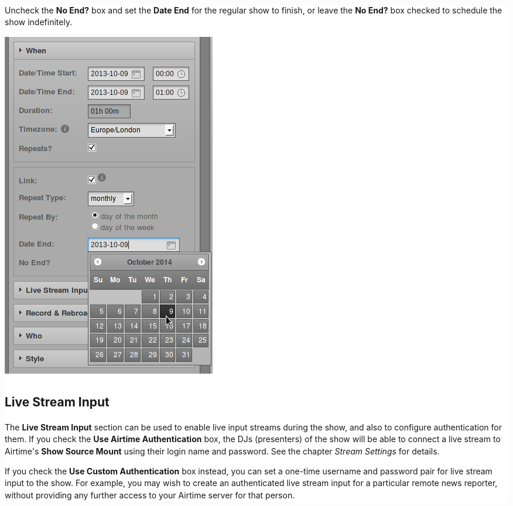 Uncheck the **No End?** box and set the **Date End** for the regular show to finish, or leave the **No End?** box checked to schedule the show indefinitely.

<img src="static/Screenshot530-show_end_date_250.png" width="355" height="575" />

Live Stream Input
-----------------

The **Live Stream Input** section can be used to enable live input streams during the show, and also to configure authentication for them. If you check the **Use Airtime Authentication** box, the DJs (presenters) of the show will be able to connect a live stream to Airtime's **Show Source Mount** using their login name and password. See the chapter *Stream Settings* for details.

If you check the **Use Custom Authentication** box instead, you can set a one-time username and password pair for live stream input to the show. For example, you may wish to create an authenticated live stream input for a particular remote news reporter, without providing any further access to your Airtime server for that person.
